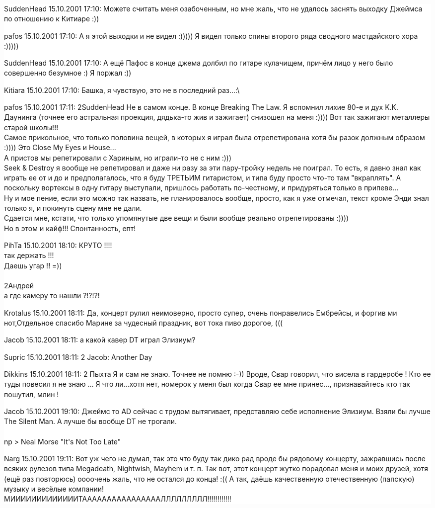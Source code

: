SuddenHead 15.10.2001 17:10:
Можете считать меня озабоченным, но мне жаль, что не удалось заснять выходку Джеймса по отношению к Китиаре :))

pafos 15.10.2001 17:10:
А я этой выходки и не видел :))))) Я видел только спины второго ряда сводного мастдайского хора :)))))

SuddenHead 15.10.2001 17:10:
А ещё Пафос в конце джема долбил по гитаре кулачищем, причём лицо у него было совершенно безумное :) Я поржал :))

Kitiara 15.10.2001 17:10:
Башка, я чувствую, это не в последний раз...:\

pafos 15.10.2001 17:11:
2SuddenHead Не в самом конце. В конце Breaking The Law. Я вспомнил лихие 80-е и дух K.K. Даунинга (точнее его астральная проекция, дядька-то жив и зажигает) снизошел на меня :)))) Вот так зажигают металлеры старой школы!!!<BR>Самое прикольное, что только половина вещей, в которых я играл была отрепетирована хотя бы разок должным образом :)))) Это Close My Eyes и House...<BR>А пристов мы репетировали с Хариным, но играли-то не с ним :)))<BR>Seek & Destroy я вообще не репетировал и даже ни разу за эти пару-тройку недель не поиграл. То есть, я давно знал как играть ее от и до и предполагалось, что я буду ТРЕТЬИМ гитаристом, и типа буду просто что-то там "вкраплять". А поскольку вортексы в одну гитару выступали, пришлось работать по-честному, и придуряться только в припеве...<BR>Ну и мое пение, если это можно так назвать, не планировалось вообще, просто, как я уже отмечал, текст кроме Энди знал только я, и покинуть сцену мне не дали.<BR>Сдается мне, кстати, что только упомянутые две вещи и были вообще реально отрепетированы :))))<BR>Но в этом и кайф!!! Спонтанность, епт!<BR>

PihTa 15.10.2001 18:10:
КРУТО !!!!<BR>так держать !!!<BR>Даешь угар !! =))<BR><BR>2Андрей<BR>а где камеру то нашли ?!?!?!

Krotalus 15.10.2001 18:11:
Да, концерт рулил неимоверно, просто супер, очень понравелись Ембрейсы, и форгив ми нот,Отдельное спасибо Марине за чудесный праздник, вот тока пиво дорогое, (((

Jacob 15.10.2001 18:11:
а какой кавер DT играл Элизиум?

Supric 15.10.2001 18:11:
2 Jacob: Another Day

Dikkins 15.10.2001 18:11:
2 Пыхта  Я и сам не знаю. Точнее не помню :-)) Вроде, Свар говорил, что висела в гардеробе ! Кто ее туды повесил я не знаю ... Я что ли...хотя нет, номерок у меня  был когда Свар ее мне принес..., признавайтесь кто так пошутил, млин !

Jacob 15.10.2001 19:10:
Джеймс то AD сейчас с трудом вытягивает, представляю себе исполнение Элизиум. Взяли бы лучше The Silent Man. А лучше бы вообще DT не трогали.<BR><BR>np &gt; Neal Morse "It's Not Too Late"

Narg 15.10.2001 19:11:
Вот уж чего не думал, так это что буду так дико рад вроде бы рядовому концерту, зажравшись после всяких рулезов типа Megadeath, Nightwish, Mayhem и т. п. Так вот, этот концерт жутко порадовал меня и моих друзей, хотя (ещё раз повторюсь) оооочень жаль, что не остался до конца! :(( А так, даёшь качественную отечественную (папскую) музыку и весёлые компании!<BR>МИИИИИИИИИИИИИТААААААААААААААААЛЛЛЛЛЛЛЛЛ!!!!!!!!!!!!
